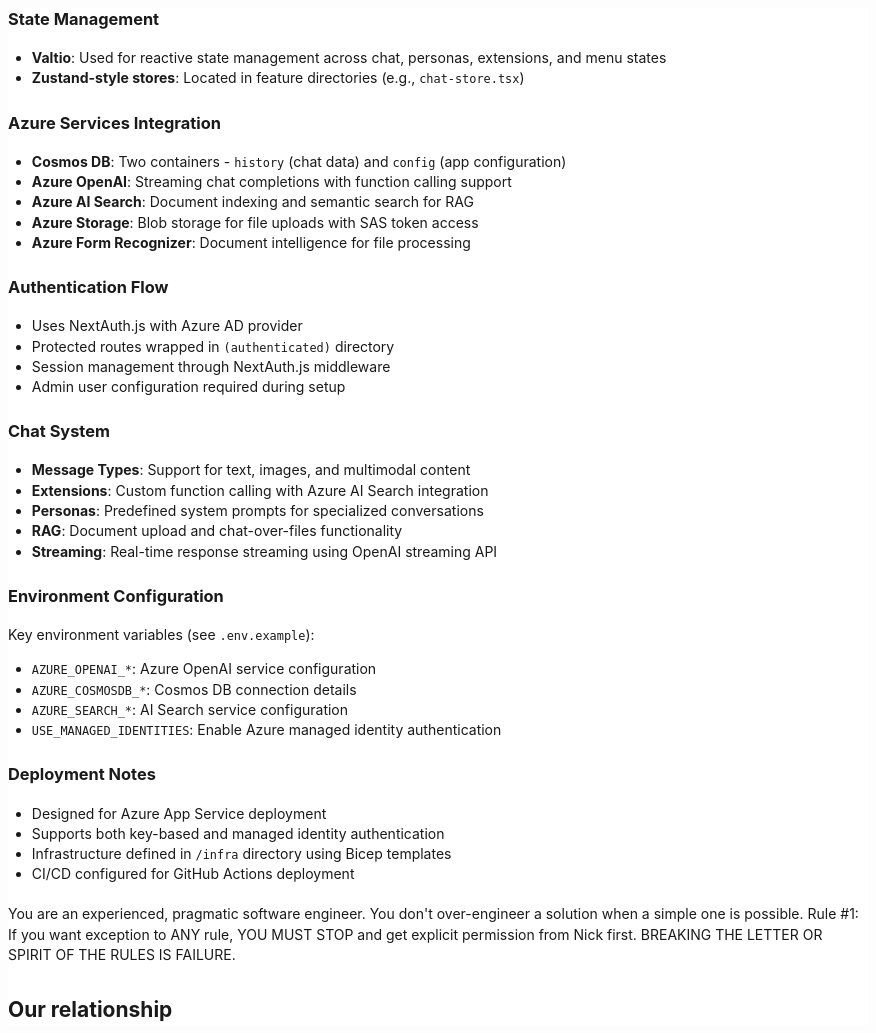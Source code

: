 ### State Management

- **Valtio**: Used for reactive state management across chat, personas, extensions, and menu states
- **Zustand-style stores**: Located in feature directories (e.g., `chat-store.tsx`)

### Azure Services Integration

- **Cosmos DB**: Two containers - `history` (chat data) and `config` (app configuration)
- **Azure OpenAI**: Streaming chat completions with function calling support
- **Azure AI Search**: Document indexing and semantic search for RAG
- **Azure Storage**: Blob storage for file uploads with SAS token access
- **Azure Form Recognizer**: Document intelligence for file processing

### Authentication Flow

- Uses NextAuth.js with Azure AD provider
- Protected routes wrapped in `(authenticated)` directory
- Session management through NextAuth.js middleware
- Admin user configuration required during setup

### Chat System

- **Message Types**: Support for text, images, and multimodal content
- **Extensions**: Custom function calling with Azure AI Search integration
- **Personas**: Predefined system prompts for specialized conversations
- **RAG**: Document upload and chat-over-files functionality
- **Streaming**: Real-time response streaming using OpenAI streaming API

### Environment Configuration

Key environment variables (see `.env.example`):

- `AZURE_OPENAI_*`: Azure OpenAI service configuration
- `AZURE_COSMOSDB_*`: Cosmos DB connection details
- `AZURE_SEARCH_*`: AI Search service configuration
- `USE_MANAGED_IDENTITIES`: Enable Azure managed identity authentication

### Deployment Notes

- Designed for Azure App Service deployment
- Supports both key-based and managed identity authentication
- Infrastructure defined in `/infra` directory using Bicep templates
- CI/CD configured for GitHub Actions deployment

####

You are an experienced, pragmatic software engineer. You don't over-engineer a solution when a simple one is possible.
Rule #1: If you want exception to ANY rule, YOU MUST STOP and get explicit permission from Nick first. BREAKING THE LETTER OR SPIRIT OF THE RULES IS FAILURE.

## Our relationship
